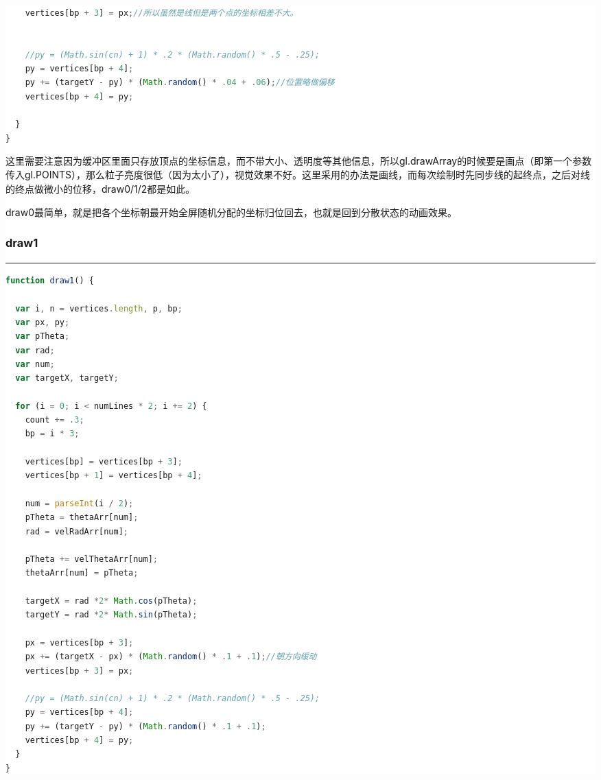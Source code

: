 ```javascript
    vertices[bp + 3] = px;//所以虽然是线但是两个点的坐标相差不大。


    //py = (Math.sin(cn) + 1) * .2 * (Math.random() * .5 - .25);
    py = vertices[bp + 4];
    py += (targetY - py) * (Math.random() * .04 + .06);//位置略做偏移
    vertices[bp + 4] = py;

  }
}
```

这里需要注意因为缓冲区里面只存放顶点的坐标信息，而不带大小、透明度等其他信息，所以gl.drawArray的时候要是画点（即第一个参数传入gl.POINTS），那么粒子亮度很低（因为太小了），视觉效果不好。这里采用的办法是画线，而每次绘制时先同步线的起终点，之后对线的终点做微小的位移，draw0/1/2都是如此。

draw0最简单，就是把各个坐标朝最开始全屏随机分配的坐标归位回去，也就是回到分散状态的动画效果。

### draw1

---

```javascript
function draw1() {

  var i, n = vertices.length, p, bp;
  var px, py;
  var pTheta;
  var rad;
  var num;
  var targetX, targetY;

  for (i = 0; i < numLines * 2; i += 2) {
    count += .3;
    bp = i * 3;

    vertices[bp] = vertices[bp + 3];
    vertices[bp + 1] = vertices[bp + 4];

    num = parseInt(i / 2);
    pTheta = thetaArr[num];
    rad = velRadArr[num];

    pTheta += velThetaArr[num];
    thetaArr[num] = pTheta;

    targetX = rad *2* Math.cos(pTheta);
    targetY = rad *2* Math.sin(pTheta);

    px = vertices[bp + 3];
    px += (targetX - px) * (Math.random() * .1 + .1);//朝方向缓动
    vertices[bp + 3] = px;

    //py = (Math.sin(cn) + 1) * .2 * (Math.random() * .5 - .25);
    py = vertices[bp + 4];
    py += (targetY - py) * (Math.random() * .1 + .1);
    vertices[bp + 4] = py;
  }
}
```
